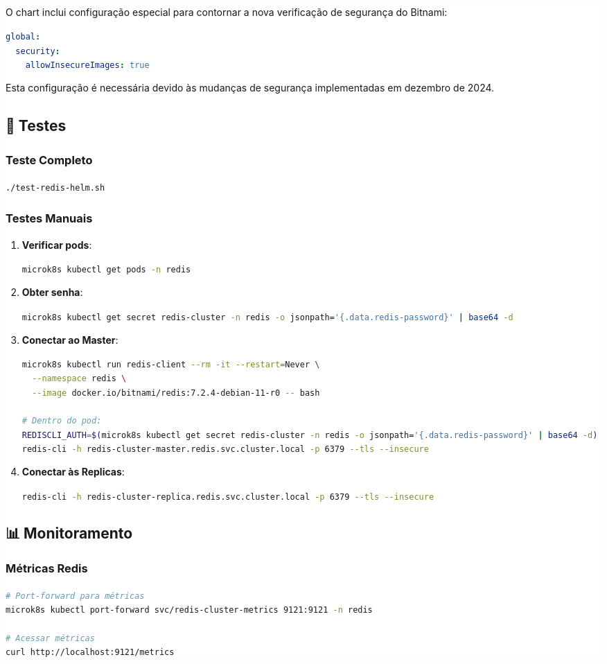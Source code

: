 O chart inclui configuração especial para contornar a nova verificação de segurança do Bitnami:

```yaml
global:
  security:
    allowInsecureImages: true
```

Esta configuração é necessária devido às mudanças de segurança implementadas em dezembro de 2024.

## 🧪 Testes

### Teste Completo
```bash
./test-redis-helm.sh
```

### Testes Manuais

1. **Verificar pods**:
   ```bash
   microk8s kubectl get pods -n redis
   ```

2. **Obter senha**:
   ```bash
   microk8s kubectl get secret redis-cluster -n redis -o jsonpath='{.data.redis-password}' | base64 -d
   ```

3. **Conectar ao Master**:
   ```bash
   microk8s kubectl run redis-client --rm -it --restart=Never \
     --namespace redis \
     --image docker.io/bitnami/redis:7.2.4-debian-11-r0 -- bash
   
   # Dentro do pod:
   REDISCLI_AUTH=$(microk8s kubectl get secret redis-cluster -n redis -o jsonpath='{.data.redis-password}' | base64 -d)
   redis-cli -h redis-cluster-master.redis.svc.cluster.local -p 6379 --tls --insecure
   ```

4. **Conectar às Replicas**:
   ```bash
   redis-cli -h redis-cluster-replica.redis.svc.cluster.local -p 6379 --tls --insecure
   ```

## 📊 Monitoramento

### Métricas Redis
```bash
# Port-forward para métricas
microk8s kubectl port-forward svc/redis-cluster-metrics 9121:9121 -n redis

# Acessar métricas
curl http://localhost:9121/metrics
```

